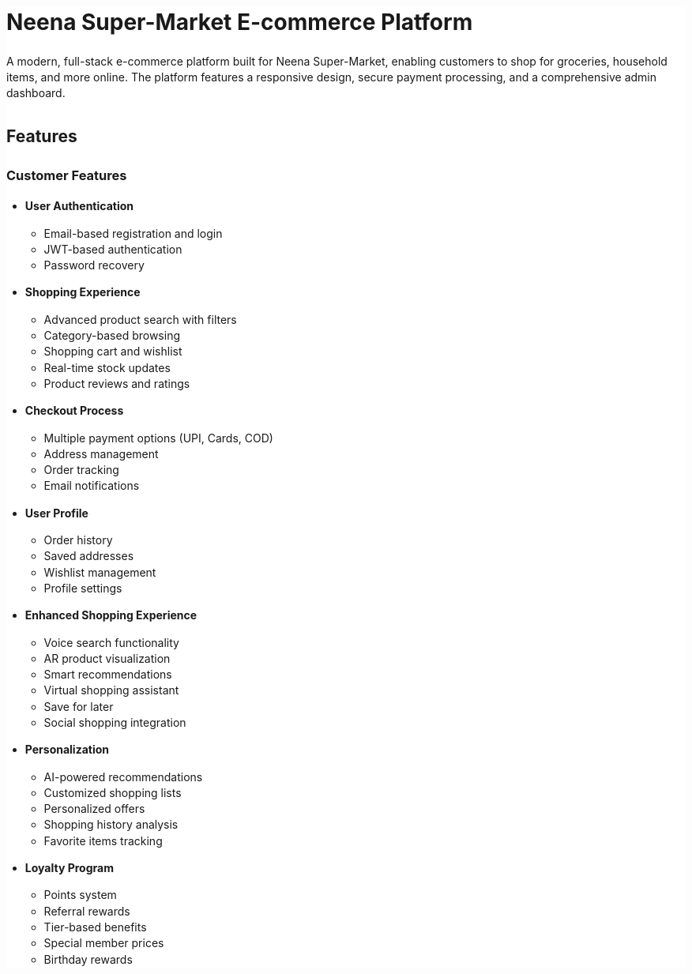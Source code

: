 # Neena Super-Market E-commerce Platform

A modern, full-stack e-commerce platform built for Neena Super-Market, enabling customers to shop for groceries, household items, and more online. The platform features a responsive design, secure payment processing, and a comprehensive admin dashboard.

## Features

### Customer Features
- **User Authentication**
  - Email-based registration and login
  - JWT-based authentication
  - Password recovery

- **Shopping Experience**
  - Advanced product search with filters
  - Category-based browsing
  - Shopping cart and wishlist
  - Real-time stock updates
  - Product reviews and ratings

- **Checkout Process**
  - Multiple payment options (UPI, Cards, COD)
  - Address management
  - Order tracking
  - Email notifications

- **User Profile**
  - Order history
  - Saved addresses
  - Wishlist management
  - Profile settings

- **Enhanced Shopping Experience**
  - Voice search functionality
  - AR product visualization
  - Smart recommendations
  - Virtual shopping assistant
  - Save for later
  - Social shopping integration

- **Personalization**
  - AI-powered recommendations
  - Customized shopping lists
  - Personalized offers
  - Shopping history analysis
  - Favorite items tracking

- **Loyalty Program**
  - Points system
  - Referral rewards
  - Tier-based benefits
  - Special member prices
  - Birthday rewards
